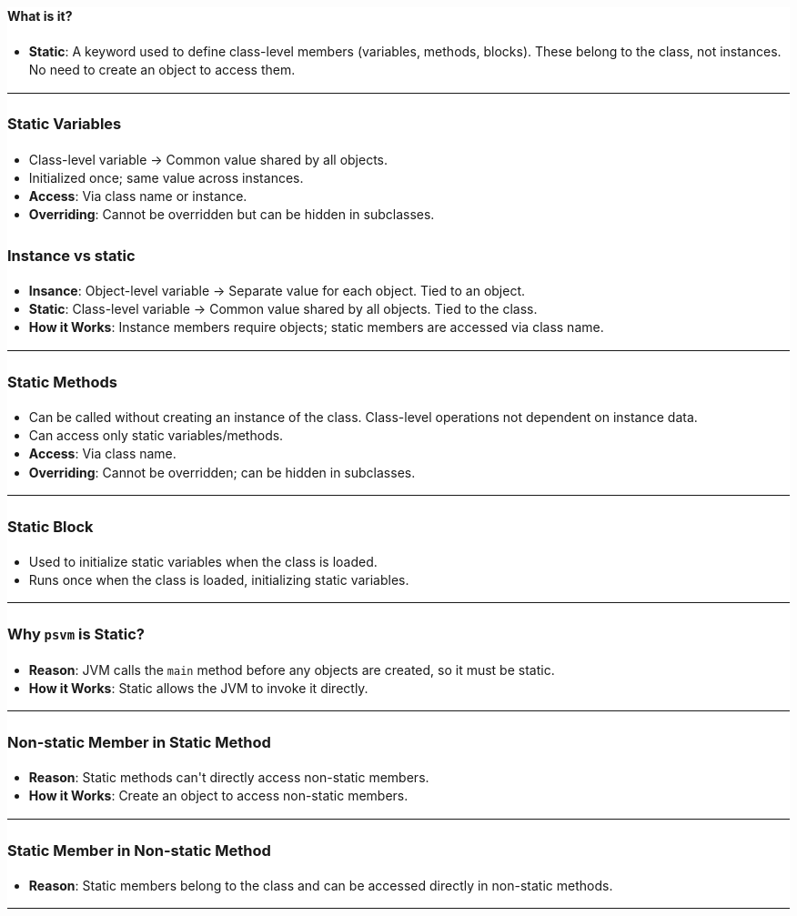#### **What is it?**
- **Static**: A keyword used to define class-level members (variables, methods, blocks). These belong to the class, not instances. No need to create an object to access them.

---

### **Static Variables**
- Class-level variable → Common value shared by all objects.
- Initialized once; same value across instances.
- **Access**: Via class name or instance.
- **Overriding**: Cannot be overridden but can be hidden in subclasses.

### **Instance vs static**
- **Insance**: Object-level variable → Separate value for each object. Tied to an object.
- **Static**: Class-level variable → Common value shared by all objects. Tied to the class.
- **How it Works**: Instance members require objects; static members are accessed via class name.

---

### **Static Methods**
- Can be called without creating an instance of the class. Class-level operations not dependent on instance data.
- Can access only static variables/methods.
- **Access**: Via class name.
- **Overriding**: Cannot be overridden; can be hidden in subclasses.

---

### **Static Block**
- Used to initialize static variables when the class is loaded.
- Runs once when the class is loaded, initializing static variables.

---

### **Why `psvm` is Static?**
- **Reason**: JVM calls the `main` method before any objects are created, so it must be static.
- **How it Works**: Static allows the JVM to invoke it directly.

---

### **Non-static Member in Static Method**
- **Reason**: Static methods can't directly access non-static members.
- **How it Works**: Create an object to access non-static members.

---

### **Static Member in Non-static Method**
- **Reason**: Static members belong to the class and can be accessed directly in non-static methods.

---
